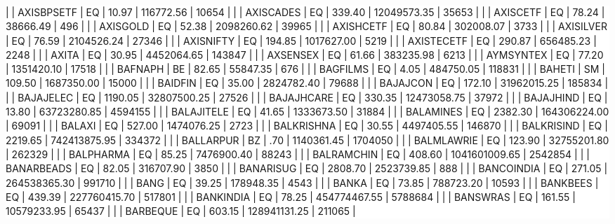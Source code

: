|  | AXISBPSETF | EQ | 10.97 | 116772.56 | 10654 |
|  | AXISCADES | EQ | 339.40 | 12049573.35 | 35653 |
|  | AXISCETF | EQ | 78.24 | 38666.49 | 496 |
|  | AXISGOLD | EQ | 52.38 | 2098260.62 | 39965 |
|  | AXISHCETF | EQ | 80.84 | 302008.07 | 3733 |
|  | AXISILVER | EQ | 76.59 | 2104526.24 | 27346 |
|  | AXISNIFTY | EQ | 194.85 | 1017627.00 | 5219 |
|  | AXISTECETF | EQ | 290.87 | 656485.23 | 2248 |
|  | AXITA | EQ | 30.95 | 4452064.65 | 143847 |
|  | AXSENSEX | EQ | 61.66 | 383235.98 | 6213 |
|  | AYMSYNTEX | EQ | 77.20 | 1351420.10 | 17518 |
|  | BAFNAPH | BE | 82.65 | 55847.35 | 676 |
|  | BAGFILMS | EQ | 4.05 | 484750.05 | 118831 |
|  | BAHETI | SM | 109.50 | 1687350.00 | 15000 |
|  | BAIDFIN | EQ | 35.00 | 2824782.40 | 79688 |
|  | BAJAJCON | EQ | 172.10 | 31962015.25 | 185834 |
|  | BAJAJELEC | EQ | 1190.05 | 32807500.25 | 27526 |
|  | BAJAJHCARE | EQ | 330.35 | 12473058.75 | 37972 |
|  | BAJAJHIND | EQ | 13.80 | 63723280.85 | 4594155 |
|  | BALAJITELE | EQ | 41.65 | 1333673.50 | 31884 |
|  | BALAMINES | EQ | 2382.30 | 164306224.00 | 69091 |
|  | BALAXI | EQ | 527.00 | 1474076.25 | 2723 |
|  | BALKRISHNA | EQ | 30.55 | 4497405.55 | 146870 |
|  | BALKRISIND | EQ | 2219.65 | 742413875.95 | 334372 |
|  | BALLARPUR | BZ | .70 | 1140361.45 | 1704050 |
|  | BALMLAWRIE | EQ | 123.90 | 32755201.80 | 262329 |
|  | BALPHARMA | EQ | 85.25 | 7476900.40 | 88243 |
|  | BALRAMCHIN | EQ | 408.60 | 1041601009.65 | 2542854 |
|  | BANARBEADS | EQ | 82.05 | 316707.90 | 3850 |
|  | BANARISUG | EQ | 2808.70 | 2523739.85 | 888 |
|  | BANCOINDIA | EQ | 271.05 | 264538365.30 | 991710 |
|  | BANG | EQ | 39.25 | 178948.35 | 4543 |
|  | BANKA | EQ | 73.85 | 788723.20 | 10593 |
|  | BANKBEES | EQ | 439.39 | 227760415.70 | 517801 |
|  | BANKINDIA | EQ | 78.25 | 454774467.55 | 5788684 |
|  | BANSWRAS | EQ | 161.55 | 10579233.95 | 65437 |
|  | BARBEQUE | EQ | 603.15 | 128941131.25 | 211065 |